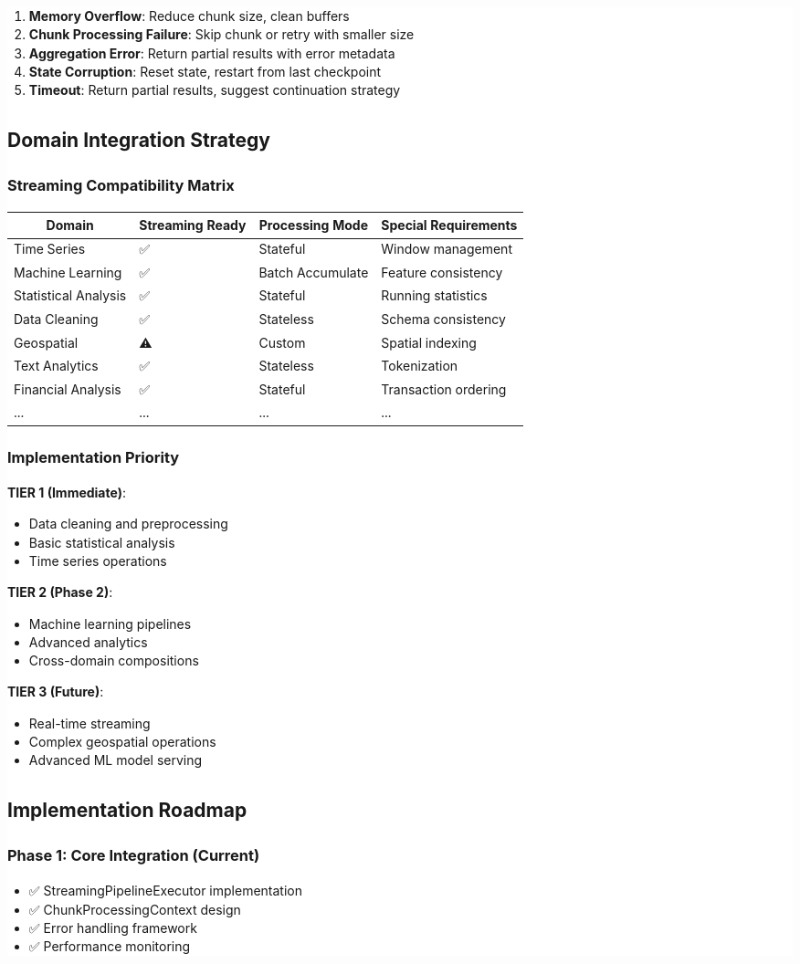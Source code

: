 1. **Memory Overflow**: Reduce chunk size, clean buffers
2. **Chunk Processing Failure**: Skip chunk or retry with smaller size
3. **Aggregation Error**: Return partial results with error metadata
4. **State Corruption**: Reset state, restart from last checkpoint
5. **Timeout**: Return partial results, suggest continuation strategy

## Domain Integration Strategy

### Streaming Compatibility Matrix

| Domain | Streaming Ready | Processing Mode | Special Requirements |
|--------|----------------|-----------------|---------------------|
| Time Series | ✅ | Stateful | Window management |
| Machine Learning | ✅ | Batch Accumulate | Feature consistency |
| Statistical Analysis | ✅ | Stateful | Running statistics |
| Data Cleaning | ✅ | Stateless | Schema consistency |
| Geospatial | ⚠️ | Custom | Spatial indexing |
| Text Analytics | ✅ | Stateless | Tokenization |
| Financial Analysis | ✅ | Stateful | Transaction ordering |
| ... | ... | ... | ... |

### Implementation Priority

**TIER 1 (Immediate)**:
- Data cleaning and preprocessing
- Basic statistical analysis
- Time series operations

**TIER 2 (Phase 2)**:
- Machine learning pipelines
- Advanced analytics
- Cross-domain compositions

**TIER 3 (Future)**:
- Real-time streaming
- Complex geospatial operations
- Advanced ML model serving

## Implementation Roadmap

### Phase 1: Core Integration (Current)
- ✅ StreamingPipelineExecutor implementation
- ✅ ChunkProcessingContext design
- ✅ Error handling framework
- ✅ Performance monitoring
